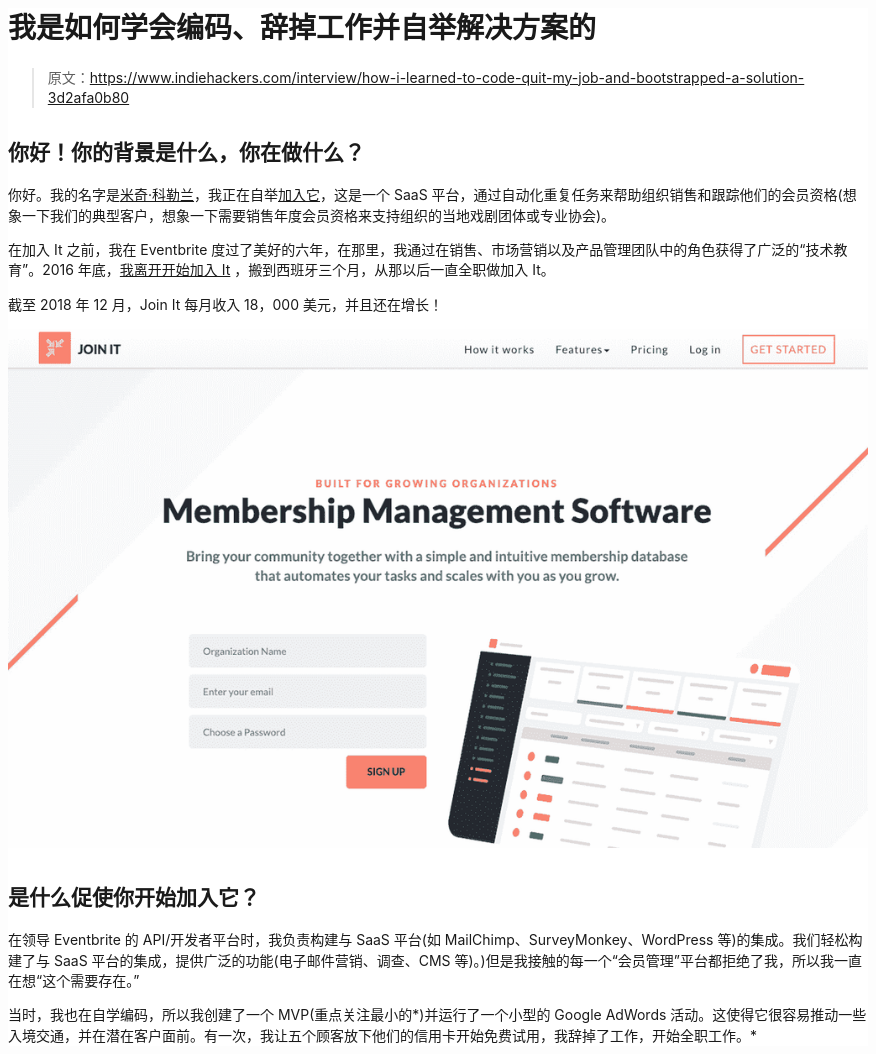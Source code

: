 # 我是如何学会编码、辞掉工作并自举解决方案的

> 原文：<https://www.indiehackers.com/interview/how-i-learned-to-code-quit-my-job-and-bootstrapped-a-solution-3d2afa0b80>

## 你好！你的背景是什么，你在做什么？

你好。我的名字是[米奇·科勒兰](https://twitter.com/colleran)，我正在自举[加入它](https://www.joinit.org)，这是一个 SaaS 平台，通过自动化重复任务来帮助组织销售和跟踪他们的会员资格(想象一下我们的典型客户，想象一下需要销售年度会员资格来支持组织的当地戏剧团体或专业协会)。

在加入 It 之前，我在 Eventbrite 度过了美好的六年，在那里，我通过在销售、市场营销以及产品管理团队中的角色获得了广泛的“技术教育”。2016 年底，[我离开开始加入 It](https://medium.com/bootstrap-saas/the-why-behind-join-it-4859bf893a99) ，搬到西班牙三个月，从那以后一直全职做加入 It。

截至 2018 年 12 月，Join It 每月收入 18，000 美元，并且还在增长！

[![home](img/866c61dd2d1ef201490219033b89b7b6.png)](https://www.joinit.org/) 

## 是什么促使你开始加入它？

在领导 Eventbrite 的 API/开发者平台时，我负责构建与 SaaS 平台(如 MailChimp、SurveyMonkey、WordPress 等)的集成。我们轻松构建了与 SaaS 平台的集成，提供广泛的功能(电子邮件营销、调查、CMS 等)。)但是我接触的每一个“会员管理”平台都拒绝了我，所以我一直在想“这个需要存在。”

当时，我也在自学编码，所以我创建了一个 MVP(重点关注最小的*)并运行了一个小型的 Google AdWords 活动。这使得它很容易推动一些入境交通，并在潜在客户面前。有一次，我让五个顾客放下他们的信用卡开始免费试用，我辞掉了工作，开始全职工作。*
